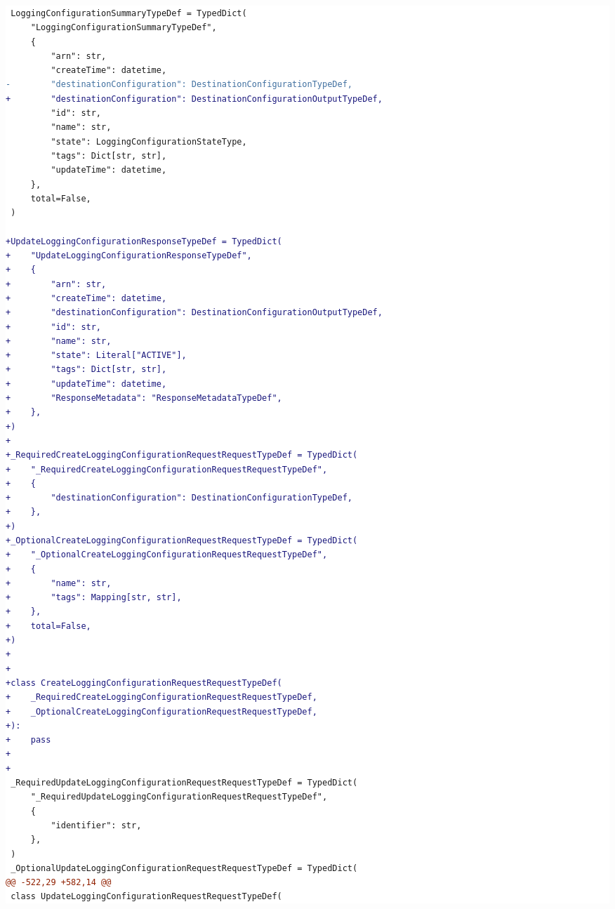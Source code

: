 ```diff
 LoggingConfigurationSummaryTypeDef = TypedDict(
     "LoggingConfigurationSummaryTypeDef",
     {
         "arn": str,
         "createTime": datetime,
-        "destinationConfiguration": DestinationConfigurationTypeDef,
+        "destinationConfiguration": DestinationConfigurationOutputTypeDef,
         "id": str,
         "name": str,
         "state": LoggingConfigurationStateType,
         "tags": Dict[str, str],
         "updateTime": datetime,
     },
     total=False,
 )
 
+UpdateLoggingConfigurationResponseTypeDef = TypedDict(
+    "UpdateLoggingConfigurationResponseTypeDef",
+    {
+        "arn": str,
+        "createTime": datetime,
+        "destinationConfiguration": DestinationConfigurationOutputTypeDef,
+        "id": str,
+        "name": str,
+        "state": Literal["ACTIVE"],
+        "tags": Dict[str, str],
+        "updateTime": datetime,
+        "ResponseMetadata": "ResponseMetadataTypeDef",
+    },
+)
+
+_RequiredCreateLoggingConfigurationRequestRequestTypeDef = TypedDict(
+    "_RequiredCreateLoggingConfigurationRequestRequestTypeDef",
+    {
+        "destinationConfiguration": DestinationConfigurationTypeDef,
+    },
+)
+_OptionalCreateLoggingConfigurationRequestRequestTypeDef = TypedDict(
+    "_OptionalCreateLoggingConfigurationRequestRequestTypeDef",
+    {
+        "name": str,
+        "tags": Mapping[str, str],
+    },
+    total=False,
+)
+
+
+class CreateLoggingConfigurationRequestRequestTypeDef(
+    _RequiredCreateLoggingConfigurationRequestRequestTypeDef,
+    _OptionalCreateLoggingConfigurationRequestRequestTypeDef,
+):
+    pass
+
+
 _RequiredUpdateLoggingConfigurationRequestRequestTypeDef = TypedDict(
     "_RequiredUpdateLoggingConfigurationRequestRequestTypeDef",
     {
         "identifier": str,
     },
 )
 _OptionalUpdateLoggingConfigurationRequestRequestTypeDef = TypedDict(
@@ -522,29 +582,14 @@
 class UpdateLoggingConfigurationRequestRequestTypeDef(
```
